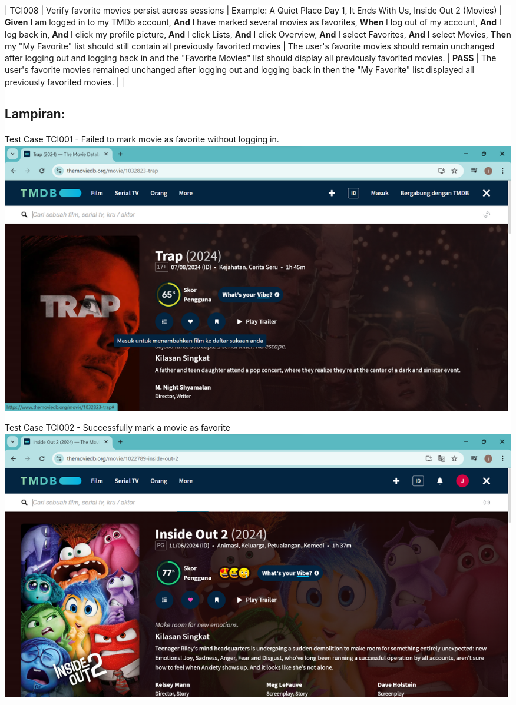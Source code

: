 | TCI008 | Verify favorite movies persist across sessions | Example: A Quiet Place Day 1, It Ends With Us, Inside Out 2 (Movies) | **Given** I am logged in to my TMDb account, **And** I have marked several movies as favorites, **When** I log out of my account, **And** I log back in, **And**  I click my profile picture, **And** I click Lists, **And** I click Overview, **And** I select Favorites, **And** I select Movies,  **Then** my "My Favorite" list should still contain all previously favorited movies | The user's favorite movies should remain unchanged after logging out and logging back in and the "Favorite Movies" list should display all previously favorited movies. | **PASS** | The user's favorite movies remained unchanged after logging out and logging back in then the "My Favorite" list displayed all previously favorited movies. | |


## Lampiran:
Test Case TCI001 - Failed to mark movie as favorite without logging in.
![alt Test Case TCI001](https://github.com/ririfka08/technical-test-rifka/blob/main/images/ind/tci001.png)

Test Case TCI002 - Successfully mark a movie as favorite
![alt Test Case TCI002-1](https://github.com/ririfka08/technical-test-rifka/blob/main/images/ind/tci002-1.png)